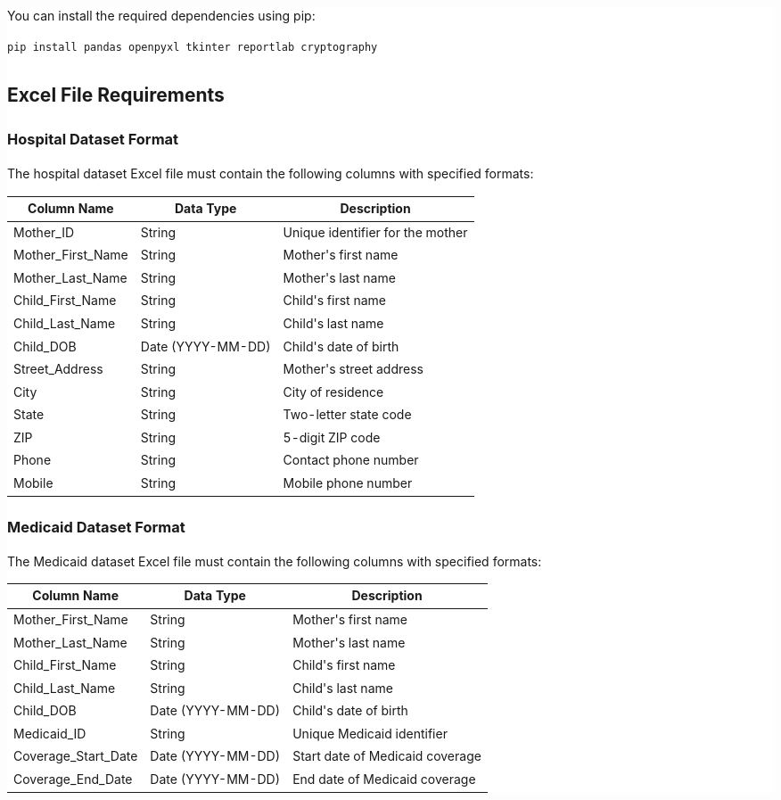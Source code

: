 You can install the required dependencies using pip:

```bash
pip install pandas openpyxl tkinter reportlab cryptography
```

## Excel File Requirements

### Hospital Dataset Format

The hospital dataset Excel file must contain the following columns with specified formats:

| Column Name       | Data Type         | Description                      |
| ----------------- | ----------------- | -------------------------------- |
| Mother_ID         | String            | Unique identifier for the mother |
| Mother_First_Name | String            | Mother's first name              |
| Mother_Last_Name  | String            | Mother's last name               |
| Child_First_Name  | String            | Child's first name               |
| Child_Last_Name   | String            | Child's last name                |
| Child_DOB         | Date (YYYY-MM-DD) | Child's date of birth            |
| Street_Address    | String            | Mother's street address          |
| City              | String            | City of residence                |
| State             | String            | Two-letter state code            |
| ZIP               | String            | 5-digit ZIP code                 |
| Phone             | String            | Contact phone number             |
| Mobile            | String            | Mobile phone number              |

### Medicaid Dataset Format

The Medicaid dataset Excel file must contain the following columns with specified formats:

| Column Name         | Data Type         | Description                     |
| ------------------- | ----------------- | ------------------------------- |
| Mother_First_Name   | String            | Mother's first name             |
| Mother_Last_Name    | String            | Mother's last name              |
| Child_First_Name    | String            | Child's first name              |
| Child_Last_Name     | String            | Child's last name               |
| Child_DOB           | Date (YYYY-MM-DD) | Child's date of birth           |
| Medicaid_ID         | String            | Unique Medicaid identifier      |
| Coverage_Start_Date | Date (YYYY-MM-DD) | Start date of Medicaid coverage |
| Coverage_End_Date   | Date (YYYY-MM-DD) | End date of Medicaid coverage   |
